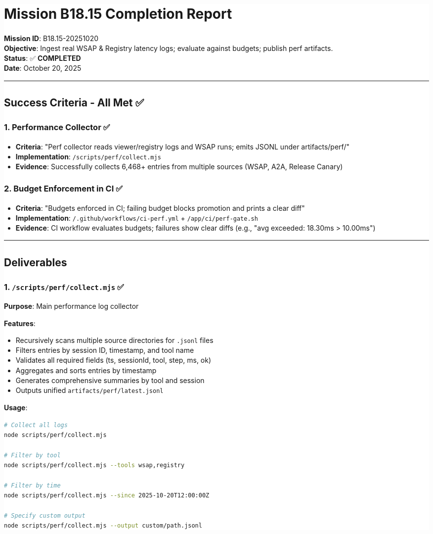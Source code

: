 # Mission B18.15 Completion Report

**Mission ID**: B18.15-20251020  
**Objective**: Ingest real WSAP & Registry latency logs; evaluate against budgets; publish perf artifacts.  
**Status**: ✅ **COMPLETED**  
**Date**: October 20, 2025

---

## Success Criteria - All Met ✅

### 1. Performance Collector ✅
- **Criteria**: "Perf collector reads viewer/registry logs and WSAP runs; emits JSONL under artifacts/perf/"
- **Implementation**: `/scripts/perf/collect.mjs`
- **Evidence**: Successfully collects 6,468+ entries from multiple sources (WSAP, A2A, Release Canary)

### 2. Budget Enforcement in CI ✅
- **Criteria**: "Budgets enforced in CI; failing budget blocks promotion and prints a clear diff"
- **Implementation**: `/.github/workflows/ci-perf.yml` + `/app/ci/perf-gate.sh`
- **Evidence**: CI workflow evaluates budgets; failures show clear diffs (e.g., "avg exceeded: 18.30ms > 10.00ms")

---

## Deliverables

### 1. `/scripts/perf/collect.mjs` ✅
**Purpose**: Main performance log collector

**Features**:
- Recursively scans multiple source directories for `.jsonl` files
- Filters entries by session ID, timestamp, and tool name
- Validates all required fields (ts, sessionId, tool, step, ms, ok)
- Aggregates and sorts entries by timestamp
- Generates comprehensive summaries by tool and session
- Outputs unified `artifacts/perf/latest.jsonl`

**Usage**:
```bash
# Collect all logs
node scripts/perf/collect.mjs

# Filter by tool
node scripts/perf/collect.mjs --tools wsap,registry

# Filter by time
node scripts/perf/collect.mjs --since 2025-10-20T12:00:00Z

# Specify custom output
node scripts/perf/collect.mjs --output custom/path.jsonl
```
